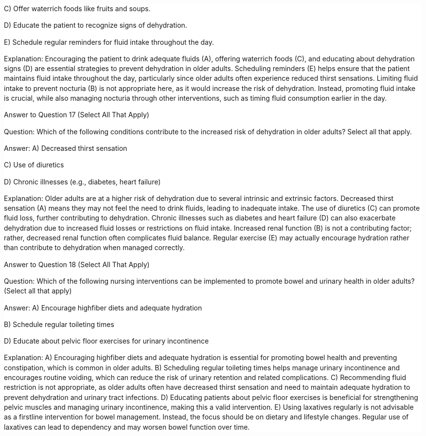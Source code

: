 C) Offer waterrich foods like fruits and soups.  

 
D) Educate the patient to recognize signs of dehydration.  

 
E) Schedule regular reminders for fluid intake throughout the day.

Explanation:
Encouraging the patient to drink adequate fluids (A), offering waterrich foods (C), and educating about dehydration signs (D) are essential strategies to prevent dehydration in older adults. Scheduling reminders (E) helps ensure that the patient maintains fluid intake throughout the day, particularly since older adults often experience reduced thirst sensations. Limiting fluid intake to prevent nocturia (B) is not appropriate here, as it would increase the risk of dehydration. Instead, promoting fluid intake is crucial, while also managing nocturia through other interventions, such as timing fluid consumption earlier in the day.


Answer to Question 17 (Select All That Apply)

Question:
Which of the following conditions contribute to the increased risk of dehydration in older adults? Select all that apply.

Answer:
A) Decreased thirst sensation  

 
C) Use of diuretics  

 
D) Chronic illnesses (e.g., diabetes, heart failure)

Explanation:
Older adults are at a higher risk of dehydration due to several intrinsic and extrinsic factors. Decreased thirst sensation (A) means they may not feel the need to drink fluids, leading to inadequate intake. The use of diuretics (C) can promote fluid loss, further contributing to dehydration. Chronic illnesses such as diabetes and heart failure (D) can also exacerbate dehydration due to increased fluid losses or restrictions on fluid intake. Increased renal function (B) is not a contributing factor; rather, decreased renal function often complicates fluid balance. Regular exercise (E) may actually encourage hydration rather than contribute to dehydration when managed correctly.


Answer to Question 18 (Select All That Apply)

Question:
Which of the following nursing interventions can be implemented to promote bowel and urinary health in older adults? (Select all that apply)

Answer:
A) Encourage highfiber diets and adequate hydration  

 
B) Schedule regular toileting times  

 
D) Educate about pelvic floor exercises for urinary incontinence

Explanation:
A) Encouraging highfiber diets and adequate hydration is essential for promoting bowel health and preventing constipation, which is common in older adults.
 B) Scheduling regular toileting times helps manage urinary incontinence and encourages routine voiding, which can reduce the risk of urinary retention and related complications.
 C) Recommending fluid restriction is not appropriate, as older adults often have decreased thirst sensation and need to maintain adequate hydration to prevent dehydration and urinary tract infections.
 D) Educating patients about pelvic floor exercises is beneficial for strengthening pelvic muscles and managing urinary incontinence, making this a valid intervention.
 E) Using laxatives regularly is not advisable as a firstline intervention for bowel management. Instead, the focus should be on dietary and lifestyle changes. Regular use of laxatives can lead to dependency and may worsen bowel function over time.
